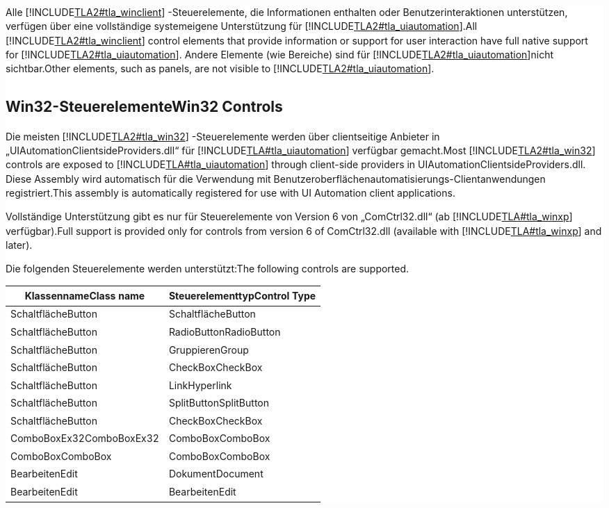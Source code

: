  <span data-ttu-id="3bda4-107">Alle [!INCLUDE[TLA2#tla_winclient](../../../includes/tla2sharptla-winclient-md.md)] -Steuerelemente, die Informationen enthalten oder Benutzerinteraktionen unterstützen, verfügen über eine vollständige systemeigene Unterstützung für [!INCLUDE[TLA2#tla_uiautomation](../../../includes/tla2sharptla-uiautomation-md.md)].</span><span class="sxs-lookup"><span data-stu-id="3bda4-107">All [!INCLUDE[TLA2#tla_winclient](../../../includes/tla2sharptla-winclient-md.md)] control elements that provide information or support for user interaction have full native support for [!INCLUDE[TLA2#tla_uiautomation](../../../includes/tla2sharptla-uiautomation-md.md)].</span></span> <span data-ttu-id="3bda4-108">Andere Elemente (wie Bereiche) sind für [!INCLUDE[TLA2#tla_uiautomation](../../../includes/tla2sharptla-uiautomation-md.md)]nicht sichtbar.</span><span class="sxs-lookup"><span data-stu-id="3bda4-108">Other elements, such as panels, are not visible to [!INCLUDE[TLA2#tla_uiautomation](../../../includes/tla2sharptla-uiautomation-md.md)].</span></span>  
  
<a name="Win32_Controls"></a>   
## <a name="win32-controls"></a><span data-ttu-id="3bda4-109">Win32-Steuerelemente</span><span class="sxs-lookup"><span data-stu-id="3bda4-109">Win32 Controls</span></span>  
 <span data-ttu-id="3bda4-110">Die meisten [!INCLUDE[TLA2#tla_win32](../../../includes/tla2sharptla-win32-md.md)] -Steuerelemente werden über clientseitige Anbieter in „UIAutomationClientsideProviders.dll“ für [!INCLUDE[TLA#tla_uiautomation](../../../includes/tlasharptla-uiautomation-md.md)] verfügbar gemacht.</span><span class="sxs-lookup"><span data-stu-id="3bda4-110">Most [!INCLUDE[TLA2#tla_win32](../../../includes/tla2sharptla-win32-md.md)] controls are exposed to [!INCLUDE[TLA#tla_uiautomation](../../../includes/tlasharptla-uiautomation-md.md)] through client-side providers in UIAutomationClientsideProviders.dll.</span></span> <span data-ttu-id="3bda4-111">Diese Assembly wird automatisch für die Verwendung mit Benutzeroberflächenautomatisierungs-Clientanwendungen registriert.</span><span class="sxs-lookup"><span data-stu-id="3bda4-111">This assembly is automatically registered for use with UI Automation client applications.</span></span>  
  
 <span data-ttu-id="3bda4-112">Vollständige Unterstützung gibt es nur für Steuerelemente von Version 6 von „ComCtrl32.dll“ (ab [!INCLUDE[TLA#tla_winxp](../../../includes/tlasharptla-winxp-md.md)] verfügbar).</span><span class="sxs-lookup"><span data-stu-id="3bda4-112">Full support is provided only for controls from version 6 of ComCtrl32.dll (available with [!INCLUDE[TLA#tla_winxp](../../../includes/tlasharptla-winxp-md.md)] and later).</span></span>  
  
 <span data-ttu-id="3bda4-113">Die folgenden Steuerelemente werden unterstützt:</span><span class="sxs-lookup"><span data-stu-id="3bda4-113">The following controls are supported.</span></span>  
  
|<span data-ttu-id="3bda4-114">Klassenname</span><span class="sxs-lookup"><span data-stu-id="3bda4-114">Class name</span></span>|<span data-ttu-id="3bda4-115">Steuerelementtyp</span><span class="sxs-lookup"><span data-stu-id="3bda4-115">Control Type</span></span>|  
|----------------|------------------|  
|<span data-ttu-id="3bda4-116">Schaltfläche</span><span class="sxs-lookup"><span data-stu-id="3bda4-116">Button</span></span>|<span data-ttu-id="3bda4-117">Schaltfläche</span><span class="sxs-lookup"><span data-stu-id="3bda4-117">Button</span></span>|  
|<span data-ttu-id="3bda4-118">Schaltfläche</span><span class="sxs-lookup"><span data-stu-id="3bda4-118">Button</span></span>|<span data-ttu-id="3bda4-119">RadioButton</span><span class="sxs-lookup"><span data-stu-id="3bda4-119">RadioButton</span></span>|  
|<span data-ttu-id="3bda4-120">Schaltfläche</span><span class="sxs-lookup"><span data-stu-id="3bda4-120">Button</span></span>|<span data-ttu-id="3bda4-121">Gruppieren</span><span class="sxs-lookup"><span data-stu-id="3bda4-121">Group</span></span>|  
|<span data-ttu-id="3bda4-122">Schaltfläche</span><span class="sxs-lookup"><span data-stu-id="3bda4-122">Button</span></span>|<span data-ttu-id="3bda4-123">CheckBox</span><span class="sxs-lookup"><span data-stu-id="3bda4-123">CheckBox</span></span>|  
|<span data-ttu-id="3bda4-124">Schaltfläche</span><span class="sxs-lookup"><span data-stu-id="3bda4-124">Button</span></span>|<span data-ttu-id="3bda4-125">Link</span><span class="sxs-lookup"><span data-stu-id="3bda4-125">Hyperlink</span></span>|  
|<span data-ttu-id="3bda4-126">Schaltfläche</span><span class="sxs-lookup"><span data-stu-id="3bda4-126">Button</span></span>|<span data-ttu-id="3bda4-127">SplitButton</span><span class="sxs-lookup"><span data-stu-id="3bda4-127">SplitButton</span></span>|  
|<span data-ttu-id="3bda4-128">Schaltfläche</span><span class="sxs-lookup"><span data-stu-id="3bda4-128">Button</span></span>|<span data-ttu-id="3bda4-129">CheckBox</span><span class="sxs-lookup"><span data-stu-id="3bda4-129">CheckBox</span></span>|  
|<span data-ttu-id="3bda4-130">ComboBoxEx32</span><span class="sxs-lookup"><span data-stu-id="3bda4-130">ComboBoxEx32</span></span>|<span data-ttu-id="3bda4-131">ComboBox</span><span class="sxs-lookup"><span data-stu-id="3bda4-131">ComboBox</span></span>|  
|<span data-ttu-id="3bda4-132">ComboBox</span><span class="sxs-lookup"><span data-stu-id="3bda4-132">ComboBox</span></span>|<span data-ttu-id="3bda4-133">ComboBox</span><span class="sxs-lookup"><span data-stu-id="3bda4-133">ComboBox</span></span>|  
|<span data-ttu-id="3bda4-134">Bearbeiten</span><span class="sxs-lookup"><span data-stu-id="3bda4-134">Edit</span></span>|<span data-ttu-id="3bda4-135">Dokument</span><span class="sxs-lookup"><span data-stu-id="3bda4-135">Document</span></span>|  
|<span data-ttu-id="3bda4-136">Bearbeiten</span><span class="sxs-lookup"><span data-stu-id="3bda4-136">Edit</span></span>|<span data-ttu-id="3bda4-137">Bearbeiten</span><span class="sxs-lookup"><span data-stu-id="3bda4-137">Edit</span></span>|  